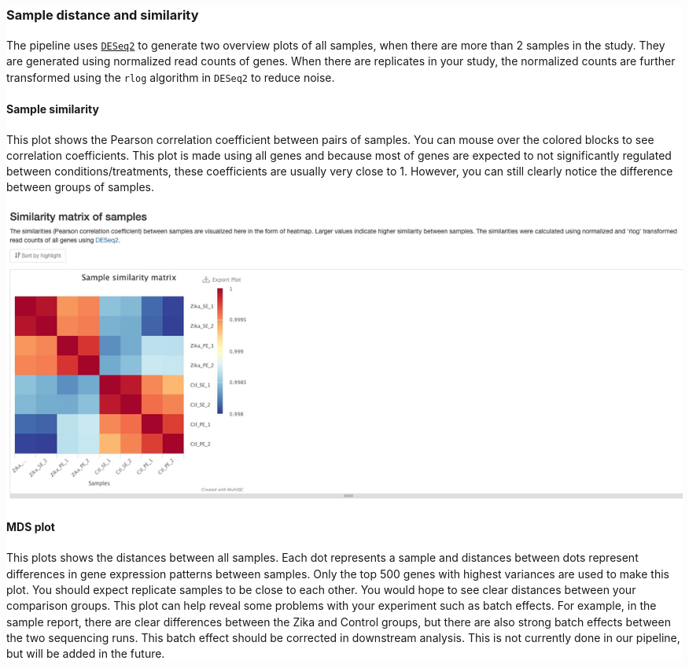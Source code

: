 ### Sample distance and similarity

The pipeline uses [`DESeq2`](https://bioconductor.org/packages/release/bioc/html/DESeq2.html) to generate two overview plots of all samples, when there are more than 2 samples in the study. They are generated using normalized read counts of genes. When there are replicates in your study, the normalized counts are further transformed using the `rlog` algorithm in `DESeq2` to reduce noise.

#### Sample similarity

This plot shows the Pearson correlation coefficient between pairs of samples. You can mouse over the colored blocks to see correlation coefficients. This plot is made using all genes and because most of genes are expected to not significantly regulated between conditions/treatments, these coefficients are usually very close to 1. However, you can still clearly notice the difference between groups of samples.

![Similarity matrix plot](../images/RNAseq/similarity_matrix.jpeg)

#### MDS plot

This plots shows the distances between all samples. Each dot represents a sample and distances between dots represent differences in gene expression patterns between samples. Only the top 500 genes with highest variances are used to make this plot. You should expect replicate samples to be close to each other. You would hope to see clear distances between your comparison groups. This plot can help reveal some problems with your experiment such as batch effects. For example, in the sample report, there are clear differences between the Zika and Control groups, but there are also strong batch effects between the two sequencing runs. This batch effect should be corrected in downstream analysis. This is not currently done in our pipeline, but will be added in the future.
